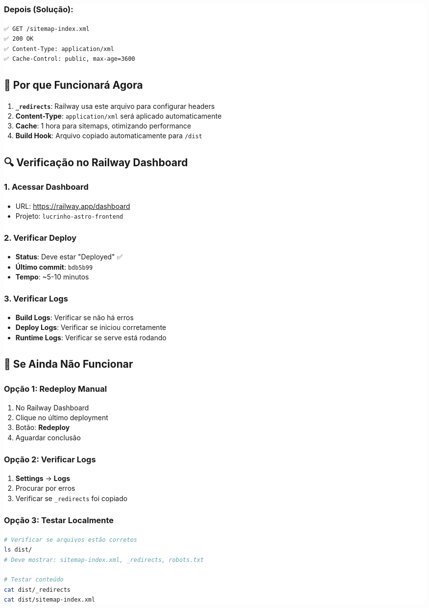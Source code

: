 ### **Depois (Solução)**:
```
✅ GET /sitemap-index.xml
✅ 200 OK
✅ Content-Type: application/xml
✅ Cache-Control: public, max-age=3600
```

## 🎯 **Por que Funcionará Agora**

1. **`_redirects`**: Railway usa este arquivo para configurar headers
2. **Content-Type**: `application/xml` será aplicado automaticamente
3. **Cache**: 1 hora para sitemaps, otimizando performance
4. **Build Hook**: Arquivo copiado automaticamente para `/dist`

## 🔍 **Verificação no Railway Dashboard**

### **1. Acessar Dashboard**
- URL: https://railway.app/dashboard
- Projeto: `lucrinho-astro-frontend`

### **2. Verificar Deploy**
- **Status**: Deve estar "Deployed" ✅
- **Último commit**: `bdb5b99`
- **Tempo**: ~5-10 minutos

### **3. Verificar Logs**
- **Build Logs**: Verificar se não há erros
- **Deploy Logs**: Verificar se iniciou corretamente
- **Runtime Logs**: Verificar se serve está rodando

## 🚨 **Se Ainda Não Funcionar**

### **Opção 1: Redeploy Manual**
1. No Railway Dashboard
2. Clique no último deployment
3. Botão: **Redeploy**
4. Aguardar conclusão

### **Opção 2: Verificar Logs**
1. **Settings** → **Logs**
2. Procurar por erros
3. Verificar se `_redirects` foi copiado

### **Opção 3: Testar Localmente**
```bash
# Verificar se arquivos estão corretos
ls dist/
# Deve mostrar: sitemap-index.xml, _redirects, robots.txt

# Testar conteúdo
cat dist/_redirects
cat dist/sitemap-index.xml
```
